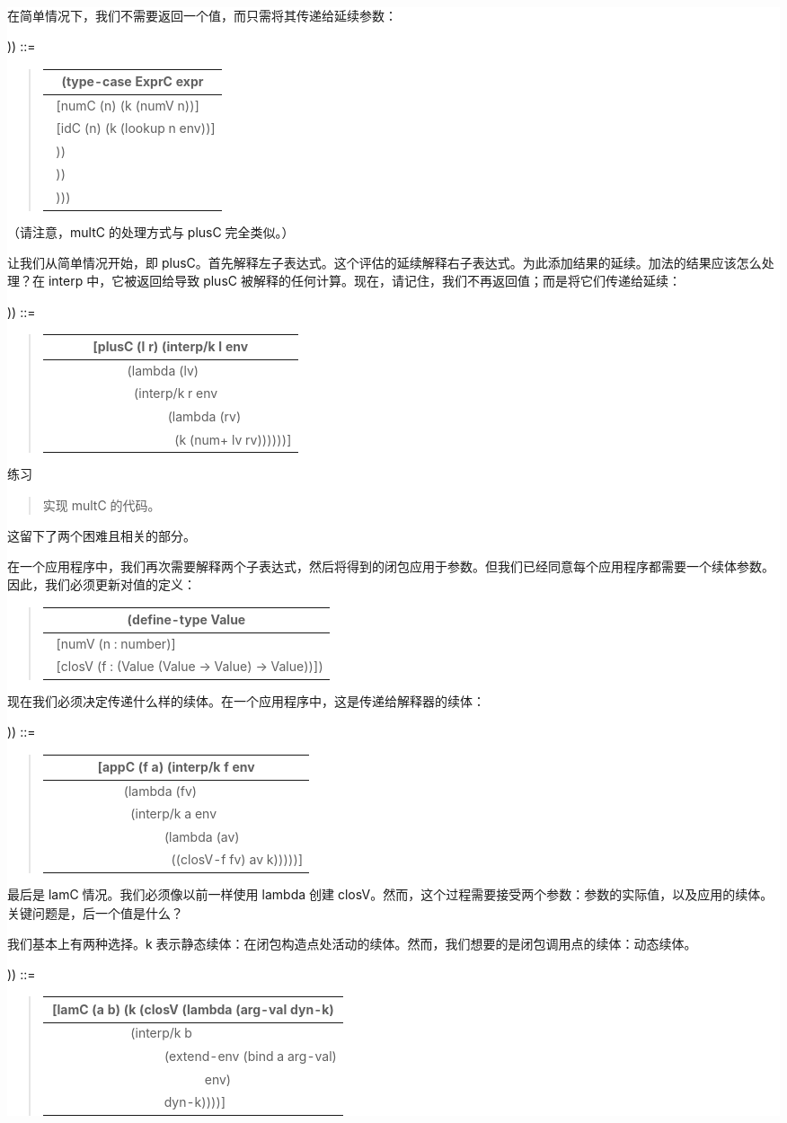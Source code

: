 在简单情况下，我们不需要返回一个值，而只需将其传递给延续参数：

<cps-interp-body>)) ::=

> | (type-case ExprC expr |
> | --- |
> |   [numC (n) (k (numV n))] |
> |   [idC (n) (k (lookup n env))] |
> |   <cps-interp-plusC-case>)) |
> |   <cps-interp-appC-case>)) |
> |   <cps-interp-lamC-case>))) |

（请注意，multC 的处理方式与 plusC 完全类似。）

让我们从简单情况开始，即 plusC。首先解释左子表达式。这个评估的延续解释右子表达式。为此添加结果的延续。加法的结果应该怎么处理？在 interp 中，它被返回给导致 plusC 被解释的任何计算。现在，请记住，我们不再返回值；而是将它们传递给延续：

<cps-interp-plusC-case>)) ::=

> | [plusC (l r) (interp/k l env |
> | --- |
> |                        (lambda (lv) |
> |                          (interp/k r env |
> |                                    (lambda (rv) |
> |                                      (k (num+ lv rv))))))] |

练习

> 实现 multC 的代码。

这留下了两个困难且相关的部分。

在一个应用程序中，我们再次需要解释两个子表达式，然后将得到的闭包应用于参数。但我们已经同意每个应用程序都需要一个续体参数。因此，我们必须更新对值的定义：

> | (define-type Value |
> | --- |
> |   [numV (n : number)] |
> |   [closV (f : (Value (Value -> Value) -> Value))]) |

现在我们必须决定传递什么样的续体。在一个应用程序中，这是传递给解释器的续体：

<cps-interp-appC-case>)) ::=

> | [appC (f a) (interp/k f env |
> | --- |
> |                       (lambda (fv) |
> |                         (interp/k a env |
> |                                   (lambda (av) |
> |                                     ((closV-f fv) av k)))))] |

最后是 lamC 情况。我们必须像以前一样使用 lambda 创建 closV。然而，这个过程需要接受两个参数：参数的实际值，以及应用的续体。关键问题是，后一个值是什么？

我们基本上有两种选择。k 表示静态续体：在闭包构造点处活动的续体。然而，我们想要的是闭包调用点的续体：动态续体。

<cps-interp-lamC-case>)) ::=

> | [lamC (a b) (k (closV (lambda (arg-val dyn-k) |
> | --- |
> |                         (interp/k b |
> |                                   (extend-env (bind a arg-val) |
> |                                               env) |
> |                                   dyn-k))))] |
